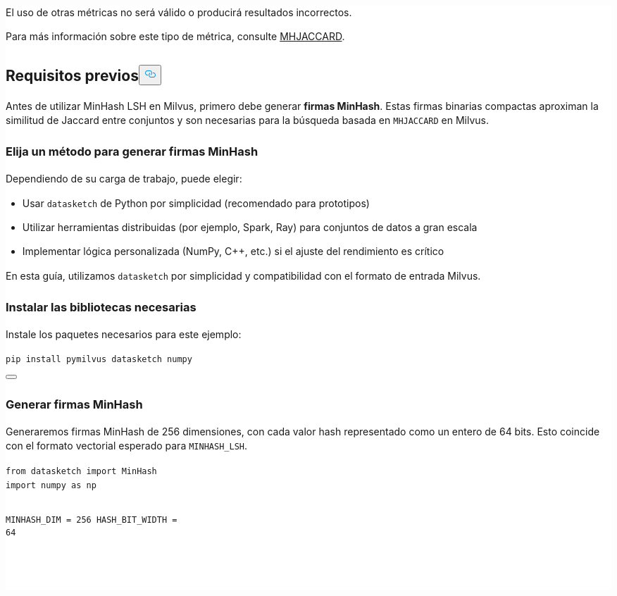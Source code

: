 </ul>
<p>El uso de otras métricas no será válido o producirá resultados incorrectos.</p>
<p>Para más información sobre este tipo de métrica, consulte <a href="/docs/es/metric.md#MHJACCARD">MHJACCARD</a>.</p>
<h2 id="Prerequisites" class="common-anchor-header">Requisitos previos<button data-href="#Prerequisites" class="anchor-icon" translate="no">
      <svg translate="no"
        aria-hidden="true"
        focusable="false"
        height="20"
        version="1.1"
        viewBox="0 0 16 16"
        width="16"
      >
        <path
          fill="#0092E4"
          fill-rule="evenodd"
          d="M4 9h1v1H4c-1.5 0-3-1.69-3-3.5S2.55 3 4 3h4c1.45 0 3 1.69 3 3.5 0 1.41-.91 2.72-2 3.25V8.59c.58-.45 1-1.27 1-2.09C10 5.22 8.98 4 8 4H4c-.98 0-2 1.22-2 2.5S3 9 4 9zm9-3h-1v1h1c1 0 2 1.22 2 2.5S13.98 12 13 12H9c-.98 0-2-1.22-2-2.5 0-.83.42-1.64 1-2.09V6.25c-1.09.53-2 1.84-2 3.25C6 11.31 7.55 13 9 13h4c1.45 0 3-1.69 3-3.5S14.5 6 13 6z"
        ></path>
      </svg>
    </button></h2><p>Antes de utilizar MinHash LSH en Milvus, primero debe generar <strong>firmas MinHash</strong>. Estas firmas binarias compactas aproximan la similitud de Jaccard entre conjuntos y son necesarias para la búsqueda basada en <code translate="no">MHJACCARD</code> en Milvus.</p>
<h3 id="Choose-a-method-to-generate-MinHash-signatures" class="common-anchor-header">Elija un método para generar firmas MinHash</h3><p>Dependiendo de su carga de trabajo, puede elegir:</p>
<ul>
<li><p>Usar <code translate="no">datasketch</code> de Python por simplicidad (recomendado para prototipos)</p></li>
<li><p>Utilizar herramientas distribuidas (por ejemplo, Spark, Ray) para conjuntos de datos a gran escala</p></li>
<li><p>Implementar lógica personalizada (NumPy, C++, etc.) si el ajuste del rendimiento es crítico</p></li>
</ul>
<p>En esta guía, utilizamos <code translate="no">datasketch</code> por simplicidad y compatibilidad con el formato de entrada Milvus.</p>
<h3 id="Install-required-libraries" class="common-anchor-header">Instalar las bibliotecas necesarias</h3><p>Instale los paquetes necesarios para este ejemplo:</p>
<pre><code translate="no" class="language-bash">pip install pymilvus datasketch numpy
<button class="copy-code-btn"></button></code></pre>
<h3 id="Generate-MinHash-signatures" class="common-anchor-header">Generar firmas MinHash</h3><p>Generaremos firmas MinHash de 256 dimensiones, con cada valor hash representado como un entero de 64 bits. Esto coincide con el formato vectorial esperado para <code translate="no">MINHASH_LSH</code>.</p>
<pre><code translate="no" class="language-python"><span class="hljs-keyword">from</span> datasketch <span class="hljs-keyword">import</span> MinHash
<span class="hljs-keyword">import</span> numpy <span class="hljs-keyword">as</span> np

MINHASH_DIM = <span class="hljs-number">256</span>
HASH_BIT_WIDTH = <span class="hljs-number">64</span>
